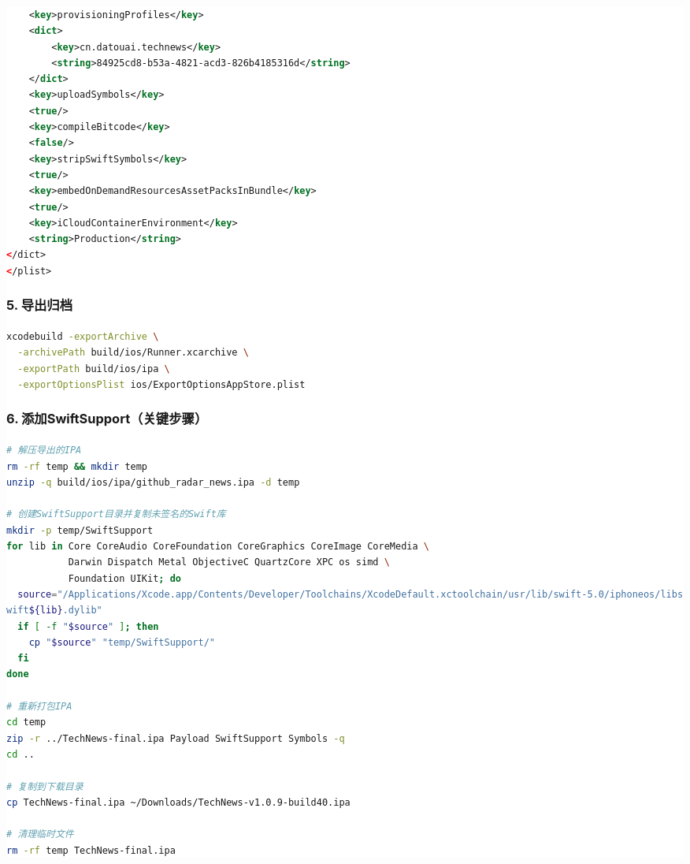 ```xml
    <key>provisioningProfiles</key>
    <dict>
        <key>cn.datouai.technews</key>
        <string>84925cd8-b53a-4821-acd3-826b4185316d</string>
    </dict>
    <key>uploadSymbols</key>
    <true/>
    <key>compileBitcode</key>
    <false/>
    <key>stripSwiftSymbols</key>
    <true/>
    <key>embedOnDemandResourcesAssetPacksInBundle</key>
    <true/>
    <key>iCloudContainerEnvironment</key>
    <string>Production</string>
</dict>
</plist>
```

### 5. 导出归档
```bash
xcodebuild -exportArchive \
  -archivePath build/ios/Runner.xcarchive \
  -exportPath build/ios/ipa \
  -exportOptionsPlist ios/ExportOptionsAppStore.plist
```

### 6. 添加SwiftSupport（关键步骤）
```bash
# 解压导出的IPA
rm -rf temp && mkdir temp
unzip -q build/ios/ipa/github_radar_news.ipa -d temp

# 创建SwiftSupport目录并复制未签名的Swift库
mkdir -p temp/SwiftSupport
for lib in Core CoreAudio CoreFoundation CoreGraphics CoreImage CoreMedia \
           Darwin Dispatch Metal ObjectiveC QuartzCore XPC os simd \
           Foundation UIKit; do
  source="/Applications/Xcode.app/Contents/Developer/Toolchains/XcodeDefault.xctoolchain/usr/lib/swift-5.0/iphoneos/libswift${lib}.dylib"
  if [ -f "$source" ]; then
    cp "$source" "temp/SwiftSupport/"
  fi
done

# 重新打包IPA
cd temp
zip -r ../TechNews-final.ipa Payload SwiftSupport Symbols -q
cd ..

# 复制到下载目录
cp TechNews-final.ipa ~/Downloads/TechNews-v1.0.9-build40.ipa

# 清理临时文件
rm -rf temp TechNews-final.ipa
```
